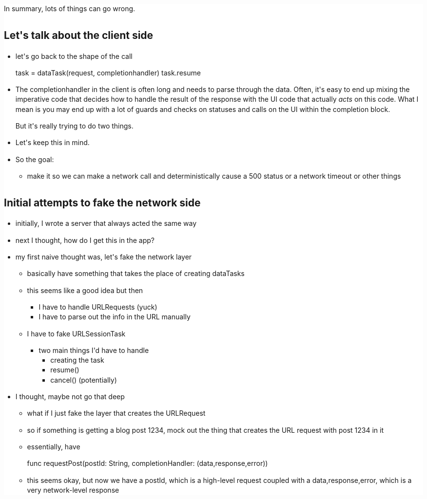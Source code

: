 In summary, lots of things can go wrong.


## Let's talk about the client side

- let's go back to the shape of the call

    task = dataTask(request, completionhandler)
    task.resume

- The completionhandler in the client is often long and needs to parse through the data. Often, it's easy to end up
  mixing the imperative code that decides how to handle the result of the response with the UI code that actually
  *acts* on this code. What I mean is you may end up with a lot of guards and checks on statuses and calls on the
  UI within the completion block.

  But it's really trying to do two things.

- Let's keep this in mind.

- So the goal:
  - make it so we can make a network call and deterministically cause a 500 status or a network timeout or other things

## Initial attempts to fake the network side

- initially, I wrote a server that always acted the same way
- next I thought, how do I get this in the app?

- my first naive thought was, let's fake the network layer
  - basically have something that takes the place of creating dataTasks

  - this seems like a good idea but then
    - I have to handle URLRequests (yuck)
    - I have to parse out the info in the URL manually

  - I have to fake URLSessionTask
    - two main things I'd have to handle
      - creating the task
      - resume()
      - cancel() (potentially)

- I thought, maybe not go that deep
  - what if I just fake the layer that creates the URLRequest
  - so if something is getting a blog post 1234,
    mock out the thing that creates the URL request with post 1234 in it
  - essentially, have

    func requestPost(postId: String, completionHandler: (data,response,error))

  - this seems okay, but now we have a postId, which is a high-level request coupled with a data,response,error, which
    is a very network-level response
